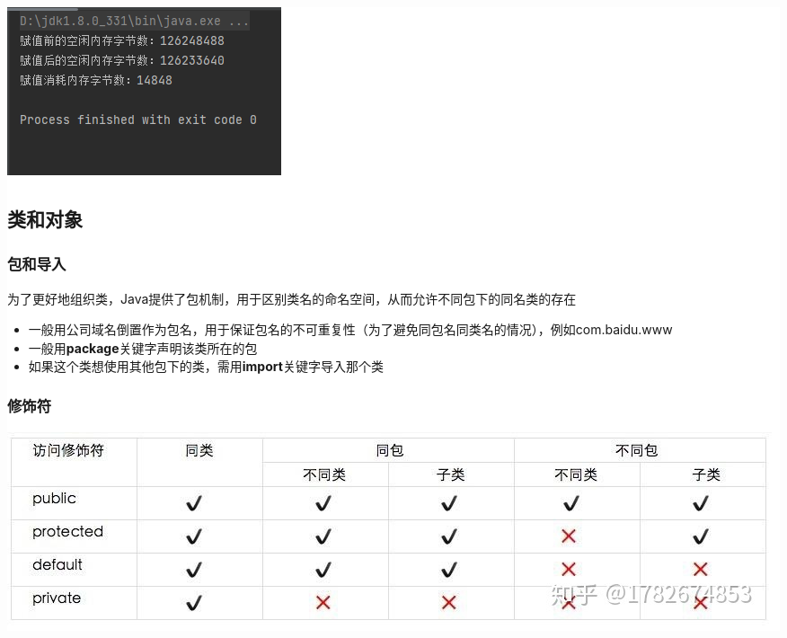 
![image-20220828183427037](image-20220828183427037.png)

## 类和对象

### 包和导入

为了更好地组织类，Java提供了包机制，用于区别类名的命名空间，从而允许不同包下的同名类的存在

- 一般用公司域名倒置作为包名，用于保证包名的不可重复性（为了避免同包名同类名的情况），例如com.baidu.www
- 一般用**package**关键字声明该类所在的包
- 如果这个类想使用其他包下的类，需用**import**关键字导入那个类

### 修饰符

![查看源图像](v2-31733fe9aa37ddfbbd0457a41f398746_r.jpg)

